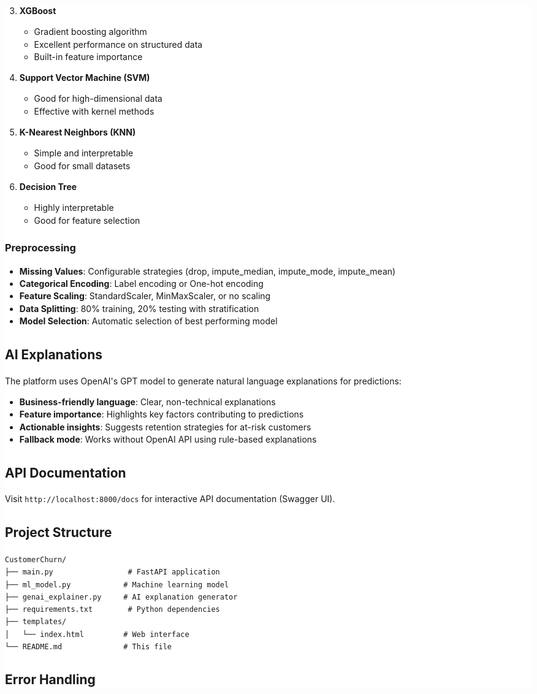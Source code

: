 3. **XGBoost**
   - Gradient boosting algorithm
   - Excellent performance on structured data
   - Built-in feature importance

4. **Support Vector Machine (SVM)**
   - Good for high-dimensional data
   - Effective with kernel methods

5. **K-Nearest Neighbors (KNN)**
   - Simple and interpretable
   - Good for small datasets

6. **Decision Tree**
   - Highly interpretable
   - Good for feature selection

### Preprocessing

- **Missing Values**: Configurable strategies (drop, impute_median, impute_mode, impute_mean)
- **Categorical Encoding**: Label encoding or One-hot encoding
- **Feature Scaling**: StandardScaler, MinMaxScaler, or no scaling
- **Data Splitting**: 80% training, 20% testing with stratification
- **Model Selection**: Automatic selection of best performing model

## AI Explanations

The platform uses OpenAI's GPT model to generate natural language explanations for predictions:

- **Business-friendly language**: Clear, non-technical explanations
- **Feature importance**: Highlights key factors contributing to predictions
- **Actionable insights**: Suggests retention strategies for at-risk customers
- **Fallback mode**: Works without OpenAI API using rule-based explanations

## API Documentation

Visit `http://localhost:8000/docs` for interactive API documentation (Swagger UI).

## Project Structure

```
CustomerChurn/
├── main.py                 # FastAPI application
├── ml_model.py            # Machine learning model
├── genai_explainer.py     # AI explanation generator
├── requirements.txt        # Python dependencies
├── templates/
│   └── index.html         # Web interface
└── README.md              # This file
```

## Error Handling
